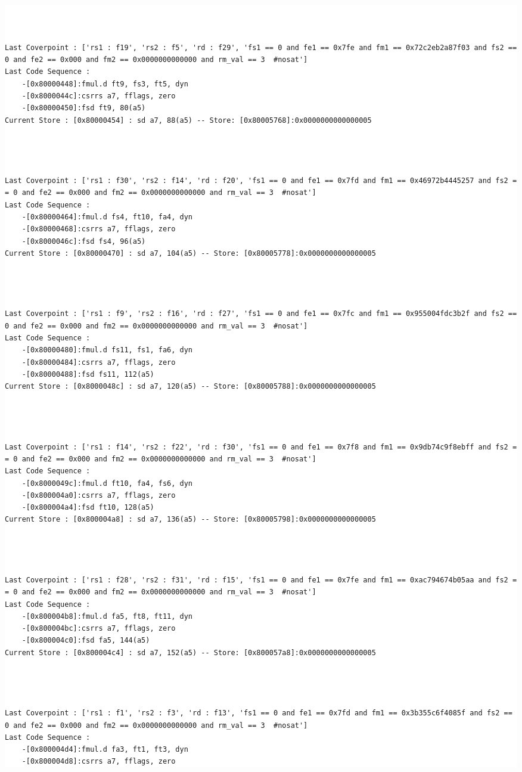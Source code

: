 ```



Last Coverpoint : ['rs1 : f19', 'rs2 : f5', 'rd : f29', 'fs1 == 0 and fe1 == 0x7fe and fm1 == 0x72c2eb2a87f03 and fs2 == 0 and fe2 == 0x000 and fm2 == 0x0000000000000 and rm_val == 3  #nosat']
Last Code Sequence : 
	-[0x80000448]:fmul.d ft9, fs3, ft5, dyn
	-[0x8000044c]:csrrs a7, fflags, zero
	-[0x80000450]:fsd ft9, 80(a5)
Current Store : [0x80000454] : sd a7, 88(a5) -- Store: [0x80005768]:0x0000000000000005




Last Coverpoint : ['rs1 : f30', 'rs2 : f14', 'rd : f20', 'fs1 == 0 and fe1 == 0x7fd and fm1 == 0x46972b4445257 and fs2 == 0 and fe2 == 0x000 and fm2 == 0x0000000000000 and rm_val == 3  #nosat']
Last Code Sequence : 
	-[0x80000464]:fmul.d fs4, ft10, fa4, dyn
	-[0x80000468]:csrrs a7, fflags, zero
	-[0x8000046c]:fsd fs4, 96(a5)
Current Store : [0x80000470] : sd a7, 104(a5) -- Store: [0x80005778]:0x0000000000000005




Last Coverpoint : ['rs1 : f9', 'rs2 : f16', 'rd : f27', 'fs1 == 0 and fe1 == 0x7fc and fm1 == 0x955004fdc3b2f and fs2 == 0 and fe2 == 0x000 and fm2 == 0x0000000000000 and rm_val == 3  #nosat']
Last Code Sequence : 
	-[0x80000480]:fmul.d fs11, fs1, fa6, dyn
	-[0x80000484]:csrrs a7, fflags, zero
	-[0x80000488]:fsd fs11, 112(a5)
Current Store : [0x8000048c] : sd a7, 120(a5) -- Store: [0x80005788]:0x0000000000000005




Last Coverpoint : ['rs1 : f14', 'rs2 : f22', 'rd : f30', 'fs1 == 0 and fe1 == 0x7f8 and fm1 == 0x9db74c9f8ebff and fs2 == 0 and fe2 == 0x000 and fm2 == 0x0000000000000 and rm_val == 3  #nosat']
Last Code Sequence : 
	-[0x8000049c]:fmul.d ft10, fa4, fs6, dyn
	-[0x800004a0]:csrrs a7, fflags, zero
	-[0x800004a4]:fsd ft10, 128(a5)
Current Store : [0x800004a8] : sd a7, 136(a5) -- Store: [0x80005798]:0x0000000000000005




Last Coverpoint : ['rs1 : f28', 'rs2 : f31', 'rd : f15', 'fs1 == 0 and fe1 == 0x7fe and fm1 == 0xac794674b05aa and fs2 == 0 and fe2 == 0x000 and fm2 == 0x0000000000000 and rm_val == 3  #nosat']
Last Code Sequence : 
	-[0x800004b8]:fmul.d fa5, ft8, ft11, dyn
	-[0x800004bc]:csrrs a7, fflags, zero
	-[0x800004c0]:fsd fa5, 144(a5)
Current Store : [0x800004c4] : sd a7, 152(a5) -- Store: [0x800057a8]:0x0000000000000005




Last Coverpoint : ['rs1 : f1', 'rs2 : f3', 'rd : f13', 'fs1 == 0 and fe1 == 0x7fd and fm1 == 0x3b355c6f4085f and fs2 == 0 and fe2 == 0x000 and fm2 == 0x0000000000000 and rm_val == 3  #nosat']
Last Code Sequence : 
	-[0x800004d4]:fmul.d fa3, ft1, ft3, dyn
	-[0x800004d8]:csrrs a7, fflags, zero
```